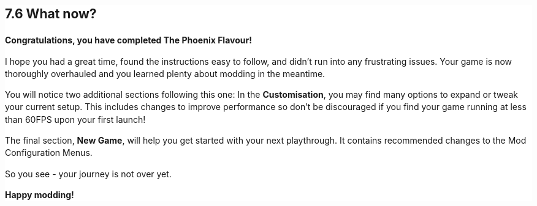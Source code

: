 ## 7.6 What now?

**Congratulations, you have completed The Phoenix Flavour!**

I hope you had a great time, found the instructions easy to follow, and didn’t run into any frustrating issues. Your game is now thoroughly overhauled and you learned plenty about modding in the meantime.

You will notice two additional sections following this one: In the **Customisation**, you may find many options to expand or tweak your current setup. This includes changes to improve performance so don’t be discouraged if you find your game running at less than 60FPS upon your first launch!

The final section, **New Game**, will help you get started with your next playthrough. It contains recommended changes to the Mod Configuration Menus.

So you see - your journey is not over yet.

**Happy modding!**
